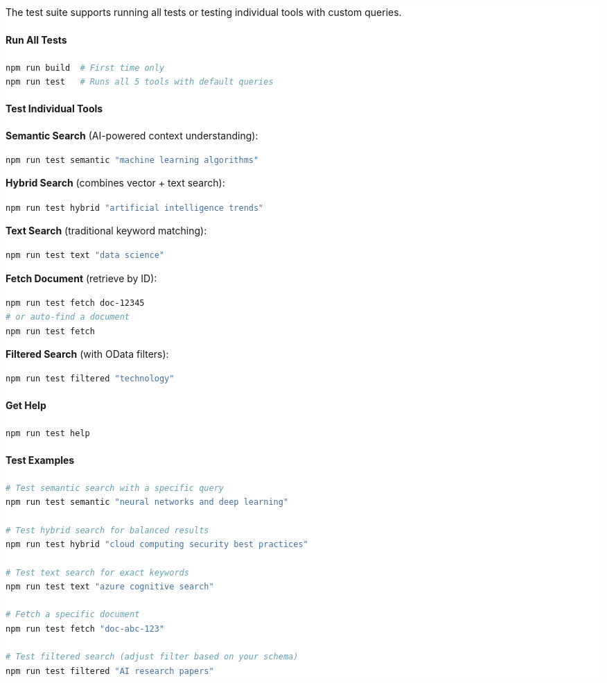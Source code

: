 The test suite supports running all tests or testing individual tools with custom queries.

#### Run All Tests

```bash
npm run build  # First time only
npm run test   # Runs all 5 tools with default queries
```

#### Test Individual Tools

**Semantic Search** (AI-powered context understanding):
```bash
npm run test semantic "machine learning algorithms"
```

**Hybrid Search** (combines vector + text search):
```bash
npm run test hybrid "artificial intelligence trends"
```

**Text Search** (traditional keyword matching):
```bash
npm run test text "data science"
```

**Fetch Document** (retrieve by ID):
```bash
npm run test fetch doc-12345
# or auto-find a document
npm run test fetch
```

**Filtered Search** (with OData filters):
```bash
npm run test filtered "technology"
```

#### Get Help

```bash
npm run test help
```

#### Test Examples

```bash
# Test semantic search with a specific query
npm run test semantic "neural networks and deep learning"

# Test hybrid search for balanced results
npm run test hybrid "cloud computing security best practices"

# Test text search for exact keywords
npm run test text "azure cognitive search"

# Fetch a specific document
npm run test fetch "doc-abc-123"

# Test filtered search (adjust filter based on your schema)
npm run test filtered "AI research papers"
```

